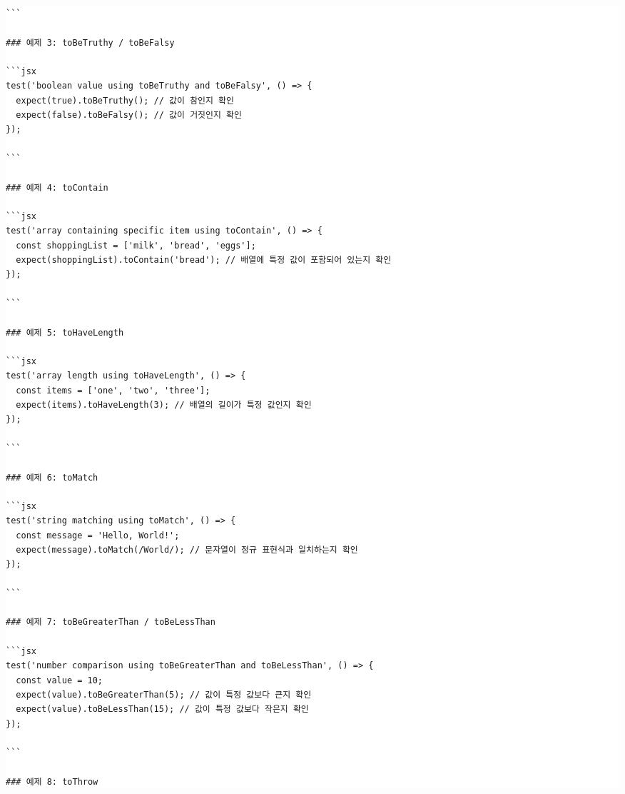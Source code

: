     ```
    
    ### 예제 3: toBeTruthy / toBeFalsy
    
    ```jsx
    test('boolean value using toBeTruthy and toBeFalsy', () => {
      expect(true).toBeTruthy(); // 값이 참인지 확인
      expect(false).toBeFalsy(); // 값이 거짓인지 확인
    });
    
    ```
    
    ### 예제 4: toContain
    
    ```jsx
    test('array containing specific item using toContain', () => {
      const shoppingList = ['milk', 'bread', 'eggs'];
      expect(shoppingList).toContain('bread'); // 배열에 특정 값이 포함되어 있는지 확인
    });
    
    ```
    
    ### 예제 5: toHaveLength
    
    ```jsx
    test('array length using toHaveLength', () => {
      const items = ['one', 'two', 'three'];
      expect(items).toHaveLength(3); // 배열의 길이가 특정 값인지 확인
    });
    
    ```
    
    ### 예제 6: toMatch
    
    ```jsx
    test('string matching using toMatch', () => {
      const message = 'Hello, World!';
      expect(message).toMatch(/World/); // 문자열이 정규 표현식과 일치하는지 확인
    });
    
    ```
    
    ### 예제 7: toBeGreaterThan / toBeLessThan
    
    ```jsx
    test('number comparison using toBeGreaterThan and toBeLessThan', () => {
      const value = 10;
      expect(value).toBeGreaterThan(5); // 값이 특정 값보다 큰지 확인
      expect(value).toBeLessThan(15); // 값이 특정 값보다 작은지 확인
    });
    
    ```
    
    ### 예제 8: toThrow
    
